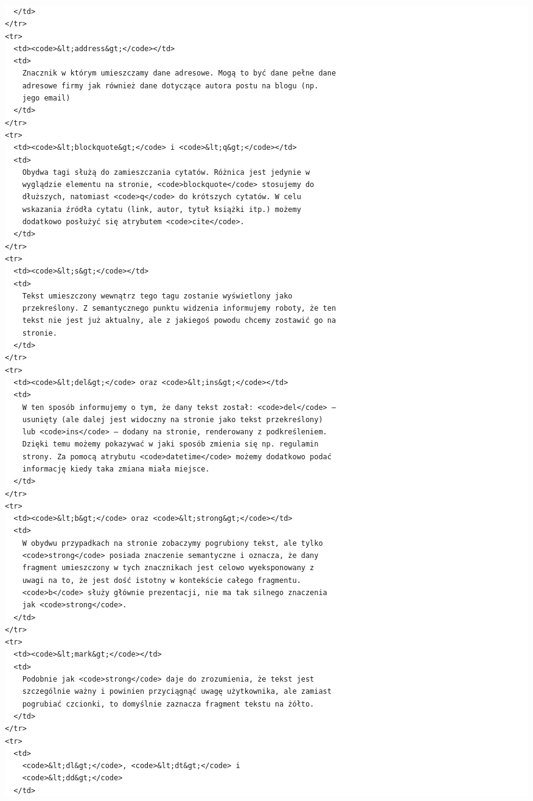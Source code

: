       </td>
    </tr>
    <tr>
      <td><code>&lt;address&gt;</code></td>
      <td>
        Znacznik w którym umieszczamy dane adresowe. Mogą to być dane pełne dane
        adresowe firmy jak również dane dotyczące autora postu na blogu (np.
        jego email)
      </td>
    </tr>
    <tr>
      <td><code>&lt;blockquote&gt;</code> i <code>&lt;q&gt;</code></td>
      <td>
        Obydwa tagi służą do zamieszczania cytatów. Różnica jest jedynie w
        wyglądzie elementu na stronie, <code>blockquote</code> stosujemy do
        dłuższych, natomiast <code>q</code> do krótszych cytatów. W celu
        wskazania źródła cytatu (link, autor, tytuł książki itp.) możemy
        dodatkowo posłużyć się atrybutem <code>cite</code>.
      </td>
    </tr>
    <tr>
      <td><code>&lt;s&gt;</code></td>
      <td>
        Tekst umieszczony wewnątrz tego tagu zostanie wyświetlony jako
        przekreślony. Z semantycznego punktu widzenia informujemy roboty, że ten
        tekst nie jest już aktualny, ale z jakiegoś powodu chcemy zostawić go na
        stronie.
      </td>
    </tr>
    <tr>
      <td><code>&lt;del&gt;</code> oraz <code>&lt;ins&gt;</code></td>
      <td>
        W ten sposób informujemy o tym, że dany tekst został: <code>del</code> –
        usunięty (ale dalej jest widoczny na stronie jako tekst przekreślony)
        lub <code>ins</code> – dodany na stronie, renderowany z podkreśleniem.
        Dzięki temu możemy pokazywać w jaki sposób zmienia się np. regulamin
        strony. Za pomocą atrybutu <code>datetime</code> możemy dodatkowo podać
        informację kiedy taka zmiana miała miejsce.
      </td>
    </tr>
    <tr>
      <td><code>&lt;b&gt;</code> oraz <code>&lt;strong&gt;</code></td>
      <td>
        W obydwu przypadkach na stronie zobaczymy pogrubiony tekst, ale tylko
        <code>strong</code> posiada znaczenie semantyczne i oznacza, że dany
        fragment umieszczony w tych znacznikach jest celowo wyeksponowany z
        uwagi na to, że jest dość istotny w kontekście całego fragmentu.
        <code>b</code> służy głównie prezentacji, nie ma tak silnego znaczenia
        jak <code>strong</code>.
      </td>
    </tr>
    <tr>
      <td><code>&lt;mark&gt;</code></td>
      <td>
        Podobnie jak <code>strong</code> daje do zrozumienia, że tekst jest
        szczególnie ważny i powinien przyciągnąć uwagę użytkownika, ale zamiast
        pogrubiać czcionki, to domyślnie zaznacza fragment tekstu na żółto.
      </td>
    </tr>
    <tr>
      <td>
        <code>&lt;dl&gt;</code>, <code>&lt;dt&gt;</code> i
        <code>&lt;dd&gt;</code>
      </td>